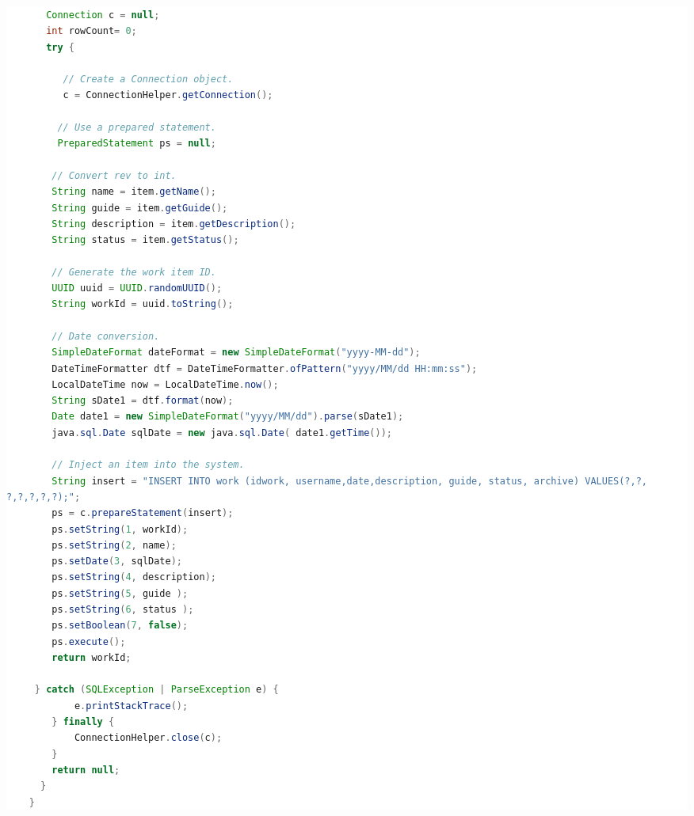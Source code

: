 ```java
       Connection c = null;
       int rowCount= 0;
       try {

          // Create a Connection object.
          c = ConnectionHelper.getConnection();

         // Use a prepared statement.
         PreparedStatement ps = null;

        // Convert rev to int.
        String name = item.getName();
        String guide = item.getGuide();
        String description = item.getDescription();
        String status = item.getStatus();

        // Generate the work item ID.
        UUID uuid = UUID.randomUUID();
        String workId = uuid.toString();

        // Date conversion.
        SimpleDateFormat dateFormat = new SimpleDateFormat("yyyy-MM-dd");
        DateTimeFormatter dtf = DateTimeFormatter.ofPattern("yyyy/MM/dd HH:mm:ss");
        LocalDateTime now = LocalDateTime.now();
        String sDate1 = dtf.format(now);
        Date date1 = new SimpleDateFormat("yyyy/MM/dd").parse(sDate1);
        java.sql.Date sqlDate = new java.sql.Date( date1.getTime());

        // Inject an item into the system.
        String insert = "INSERT INTO work (idwork, username,date,description, guide, status, archive) VALUES(?,?, ?,?,?,?,?);";
        ps = c.prepareStatement(insert);
        ps.setString(1, workId);
        ps.setString(2, name);
        ps.setDate(3, sqlDate);
        ps.setString(4, description);
        ps.setString(5, guide );
        ps.setString(6, status );
        ps.setBoolean(7, false);
        ps.execute();
        return workId;

     } catch (SQLException | ParseException e) {
            e.printStackTrace();
        } finally {
            ConnectionHelper.close(c);
        }
        return null;
      }
    }
```
